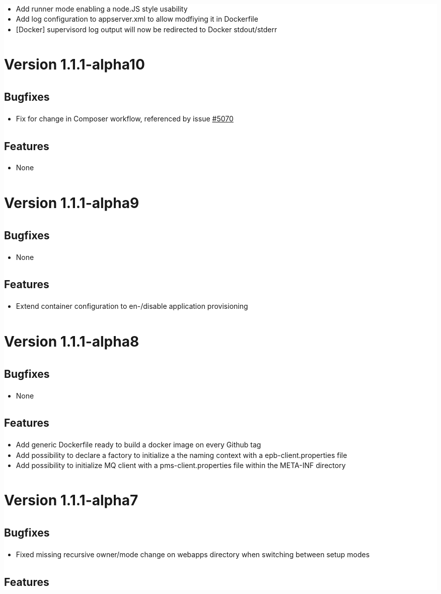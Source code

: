* Add runner mode enabling a node.JS style usability
* Add log configuration to appserver.xml to allow modfiying it in Dockerfile
* [Docker] supervisord log output will now be redirected to Docker stdout/stderr

# Version 1.1.1-alpha10

## Bugfixes

* Fix for change in Composer workflow, referenced by issue [#5070](composer/composer#5070)

## Features

* None

# Version 1.1.1-alpha9

## Bugfixes

* None

## Features

* Extend container configuration to en-/disable application provisioning

# Version 1.1.1-alpha8

## Bugfixes

* None

## Features

* Add generic Dockerfile ready to build a docker image on every Github tag
* Add possibility to declare a factory to initialize a the naming context with a epb-client.properties file
* Add possibility to initialize MQ client with a pms-client.properties file within the META-INF directory

# Version 1.1.1-alpha7

## Bugfixes

* Fixed missing recursive owner/mode change on webapps directory when switching between setup modes

## Features
